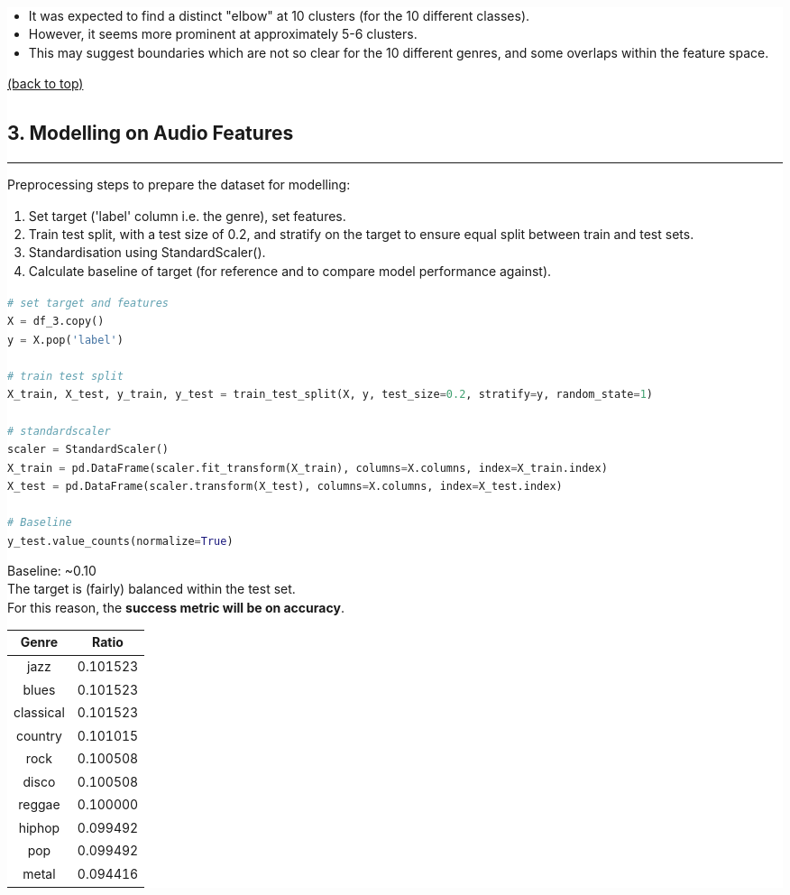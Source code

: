 
- It was expected to find a distinct "elbow" at 10 clusters (for the 10 different classes).
- However, it seems more prominent at approximately 5-6 clusters.
- This may suggest boundaries which are not so clear for the 10 different genres, and some overlaps within the feature space.

[(back to top)](#back_to_top)

<a id='modelling_audio'></a>

## 3. Modelling on Audio Features
---

Preprocessing steps to prepare the dataset for modelling:
1. Set target ('label' column i.e. the genre), set features.
2. Train test split, with a test size of 0.2, and stratify on the target to ensure equal split between train and test sets.
3. Standardisation using StandardScaler().
4. Calculate baseline of target (for reference and to compare model performance against).

```python
# set target and features
X = df_3.copy()
y = X.pop('label')

# train test split
X_train, X_test, y_train, y_test = train_test_split(X, y, test_size=0.2, stratify=y, random_state=1)

# standardscaler
scaler = StandardScaler()
X_train = pd.DataFrame(scaler.fit_transform(X_train), columns=X.columns, index=X_train.index)
X_test = pd.DataFrame(scaler.transform(X_test), columns=X.columns, index=X_test.index)

# Baseline
y_test.value_counts(normalize=True)
```

Baseline: ~0.10<br>
The target is (fairly) balanced within the test set.<br>
For this reason, the **success metric will be on accuracy**.

| Genre | Ratio |
| :-: | :-: |
| jazz | 0.101523 |
| blues |        0.101523 |
| classical |    0.101523 |
| country |      0.101015 |
| rock |         0.100508 |
| disco |        0.100508 |
| reggae |       0.100000 |
| hiphop |       0.099492 |
| pop |          0.099492 |
| metal |        0.094416 |
